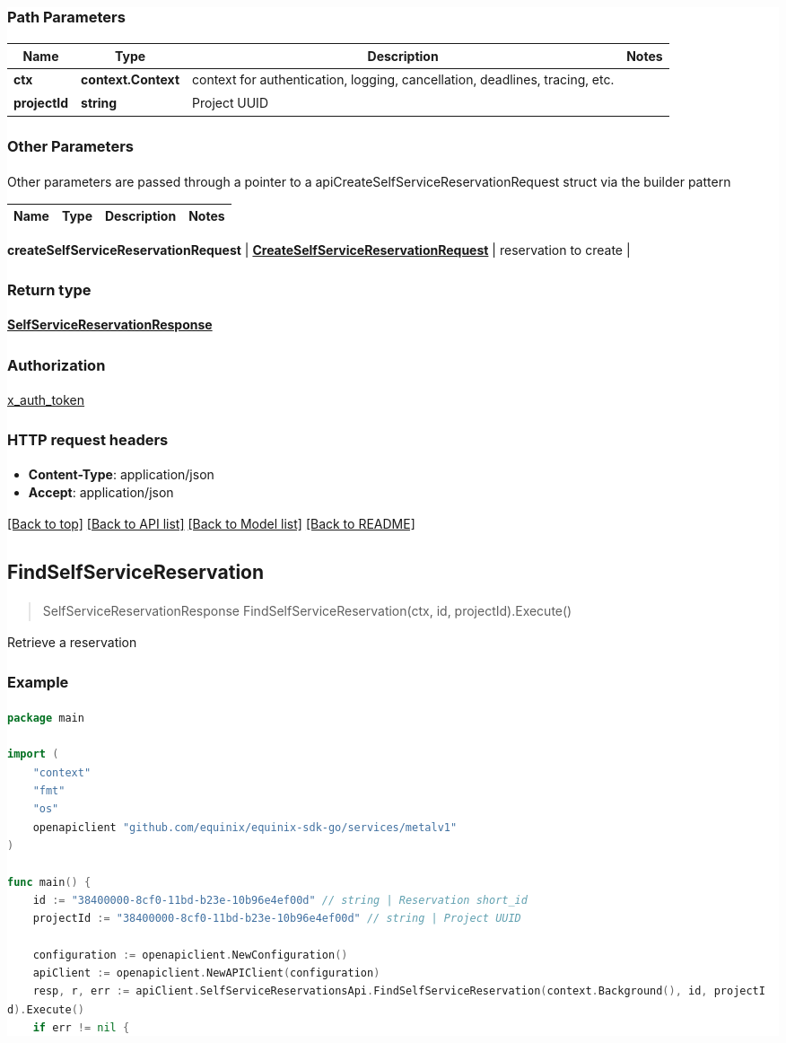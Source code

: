 ### Path Parameters


Name | Type | Description  | Notes
------------- | ------------- | ------------- | -------------
**ctx** | **context.Context** | context for authentication, logging, cancellation, deadlines, tracing, etc.
**projectId** | **string** | Project UUID | 

### Other Parameters

Other parameters are passed through a pointer to a apiCreateSelfServiceReservationRequest struct via the builder pattern


Name | Type | Description  | Notes
------------- | ------------- | ------------- | -------------

 **createSelfServiceReservationRequest** | [**CreateSelfServiceReservationRequest**](CreateSelfServiceReservationRequest.md) | reservation to create | 

### Return type

[**SelfServiceReservationResponse**](SelfServiceReservationResponse.md)

### Authorization

[x_auth_token](../README.md#x_auth_token)

### HTTP request headers

- **Content-Type**: application/json
- **Accept**: application/json

[[Back to top]](#) [[Back to API list]](../README.md#documentation-for-api-endpoints)
[[Back to Model list]](../README.md#documentation-for-models)
[[Back to README]](../README.md)


## FindSelfServiceReservation

> SelfServiceReservationResponse FindSelfServiceReservation(ctx, id, projectId).Execute()

Retrieve a reservation



### Example

```go
package main

import (
    "context"
    "fmt"
    "os"
    openapiclient "github.com/equinix/equinix-sdk-go/services/metalv1"
)

func main() {
    id := "38400000-8cf0-11bd-b23e-10b96e4ef00d" // string | Reservation short_id
    projectId := "38400000-8cf0-11bd-b23e-10b96e4ef00d" // string | Project UUID

    configuration := openapiclient.NewConfiguration()
    apiClient := openapiclient.NewAPIClient(configuration)
    resp, r, err := apiClient.SelfServiceReservationsApi.FindSelfServiceReservation(context.Background(), id, projectId).Execute()
    if err != nil {
```